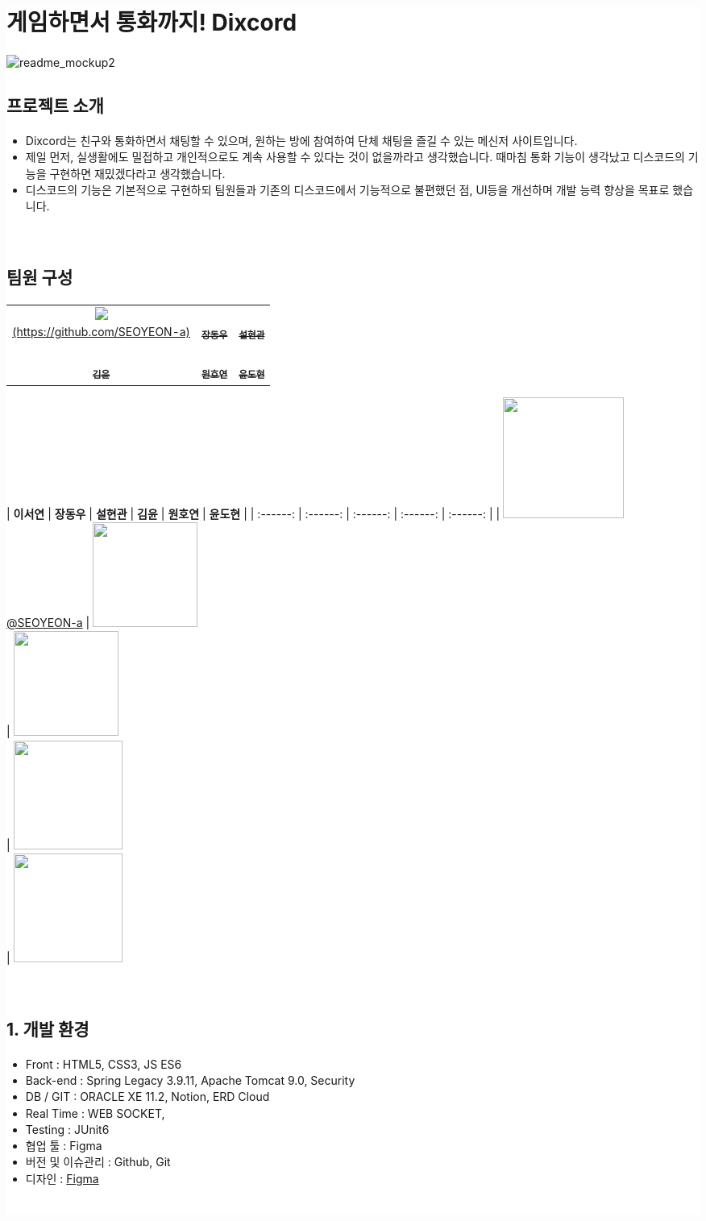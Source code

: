 # 게임하면서 통화까지! Dixcord

![readme_mockup2](https://user-images.githubusercontent.com/112460466/210706312-6a44b60d-a42e-4210-b334-9e5983f70fb3.png)


## 프로젝트 소개

- Dixcord는 친구와 통화하면서 채팅할 수 있으며, 원하는 방에 참여하여 단체 채팅을 즐길 수 있는 메신저 사이트입니다.
- 제일 먼저, 실생활에도 밀접하고 개인적으로도 계속 사용할 수 있다는 것이 없을까라고 생각했습니다. 때마침 통화 기능이 생각났고 디스코드의 기능을 구현하면 재밌겠다라고 생각했습니다.
- 디스코드의 기능은 기본적으로 구현하되 팀원들과 기존의 디스코드에서 기능적으로 불편했던 점, UI등을 개선하며 개발 능력 향상을 목표로 했습니다.

<br>

## 팀원 구성

<table>
  <tbody>
    <tr>
      <td align="center"><a href=""><img src="https://github.com/user-attachments/assets/1348490d-a8e3-486c-9d7a-9ac7b3fd684e" width="100px; alt=""/><br />(https://github.com/SEOYEON-a)</td>
      <td align="center"><a href=""><img src="https://github.com/user-attachments/assets/4ba22779-886f-400c-b65f-a83f3becaab2" width="100px;" alt=""/><br /><sub><b>장동우</b></sub></a><br /></td>
      <td align="center"><a href=""><img src="https://github.com/user-attachments/assets/25e8976f-6bf9-43f5-8b5c-7aef97b691a1" width="100px;" alt=""/><br /><sub><b>설현관</b></sub></a><br /></td>
     <tr/>
      <td align="center"><a href=""><img src="https://github.com/user-attachments/assets/be81161e-0bee-4483-84f7-9f5fb93dbfae" width="100px;" alt=""/><br /><sub><b>김윤</b></sub></a><br /></td>
      <td align="center"><a href=""><img src="https://github.com/user-attachments/assets/be81161e-0bee-4483-84f7-9f5fb93dbfae" width="100px;" alt=""/><br /><sub><b>원호연</b></sub></a><br /></td>
      <td align="center"><a href=""><img src="https://github.com/user-attachments/assets/164d6e0e-6bcb-4314-9aa2-b5c3be181f2d" width="100px;" alt=""/><br /><sub><b>윤도현</b></sub></a><br /></td>
    </tr>
  </tbody>
</table>

| **이서연** | **장동우** | **설현관** | **김윤** | **원호연** | **윤도현** |
| :------: |  :------: | :------: | :------: | :------: |
| [<img src="https://github.com/user-attachments/assets/1348490d-a8e3-486c-9d7a-9ac7b3fd684e" height=150 width=150> <br/> @SEOYEON-a](https://github.com/SEOYEON-a) | <img src="https://github.com/user-attachments/assets/4ba22779-886f-400c-b65f-a83f3becaab2" height=130 width=130> <br/> | <img src="https://github.com/user-attachments/assets/25e8976f-6bf9-43f5-8b5c-7aef97b691a1" height=130 width=130> <br/> | <img src="https://github.com/user-attachments/assets/be81161e-0bee-4483-84f7-9f5fb93dbfae" height=135 width=135> <br/> | <img src="https://github.com/user-attachments/assets/164d6e0e-6bcb-4314-9aa2-b5c3be181f2d" height=135 width=135> <br/>


<br>

## 1. 개발 환경

- Front : HTML5, CSS3, JS ES6
- Back-end : Spring Legacy 3.9.11, Apache Tomcat 9.0, Security
- DB / GIT : ORACLE XE 11.2, Notion, ERD Cloud
- Real Time : WEB SOCKET,
- Testing : JUnit6
- 협업 툴 : Figma
- 버전 및 이슈관리 : Github, Git
- 디자인 : [Figma](https://www.figma.com/design/g9BHZkhIW2VpjkB0AeL8wM/%EB%94%94%EC%8A%A4%EC%BD%94%EB%93%9C?node-id=1354-2&t=xdNK9hZ4O73N3iiN-1)
<br>
